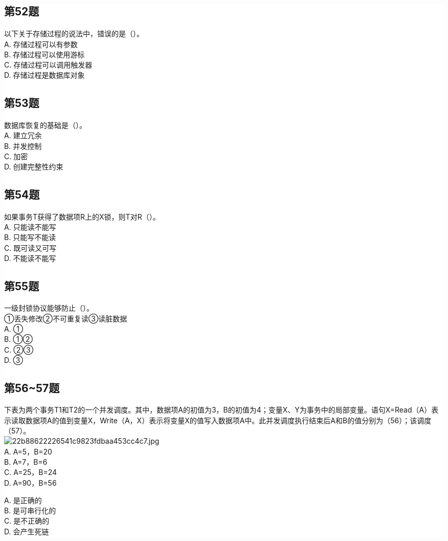 
## 第52题 ##

以下关于存储过程的说法中，错误的是（）。  
A. 存储过程可以有参数  
B. 存储过程可以使用游标  
C. 存储过程可以调用触发器  
D. 存储过程是数据库对象  


## 第53题 ##

数据库恢复的基础是（）。  
A. 建立冗余  
B. 并发控制  
C. 加密  
D. 创建完整性约束  


## 第54题 ##

如果事务T获得了数据项R上的X锁，则T对R（）。  
A. 只能读不能写  
B. 只能写不能读  
C. 既可读又可写  
D. 不能读不能写  


## 第55题 ##

一级封锁协议能够防止（）。  
①丢失修改②不可重复读③读脏数据  
A. ①  
B. ①②  
C. ②③  
D. ③  


## 第56~57题 ##

下表为两个事务T1和T2的一个并发调度。其中，数据项A的初值为3，B的初值为4；变量X、Y为事务中的局部变量。语句X=Read（A）表示读取数据项A的值到变量X，Write（A，X）表示将变量X的值写入数据项A中。此并发调度执行结束后A和B的值分别为（56）；该调度（57）。  
![22b88622226541c9823fdbaa453cc4c7.jpg][]  
A. A=5，B=20  
B. A=7，B=6  
C. A=25，B=24  
D. A=90，B=56  
  
A. 是正确的  
B. 是可串行化的  
C. 是不正确的  
D. 会产生死链  


[dfacbd9043e64136a5f4c2a32b8f170f.jpg]: https://www.xkxxkx.cn/file/exam/software/数据库系统工程师/综合知识/第43题/dfacbd9043e64136a5f4c2a32b8f170f.jpg
[22b88622226541c9823fdbaa453cc4c7.jpg]: https://www.xkxxkx.cn/file/exam/software/数据库系统工程师/综合知识/第56题/22b88622226541c9823fdbaa453cc4c7.jpg
[05b829b8021d4ab490d120599a3dac6c.jpg]: https://www.xkxxkx.cn/file/exam/software/数据库系统工程师/综合知识/第63题/05b829b8021d4ab490d120599a3dac6c.jpg
[b86f8ab1109e4c5daffe0fe4eb2592eb.jpg]: https://www.xkxxkx.cn/file/exam/software/软件设计师/综合知识/第56题/b86f8ab1109e4c5daffe0fe4eb2592eb.jpg